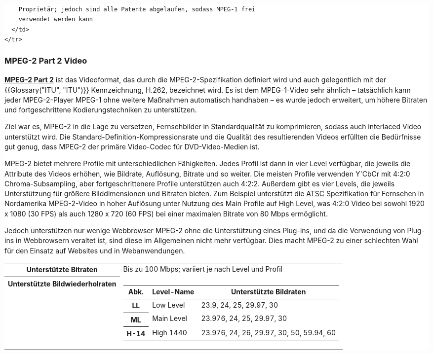         Proprietär; jedoch sind alle Patente abgelaufen, sodass MPEG-1 frei
        verwendet werden kann
      </td>
    </tr>
  </tbody>
</table>

### MPEG-2 Part 2 Video

**[MPEG-2 Part 2](https://en.wikipedia.org/wiki/H.262/MPEG-2_Part_2)** ist das Videoformat, das durch die MPEG-2-Spezifikation definiert wird und auch gelegentlich mit der {{Glossary("ITU", "ITU")}} Kennzeichnung, H.262, bezeichnet wird. Es ist dem MPEG-1-Video sehr ähnlich – tatsächlich kann jeder MPEG-2-Player MPEG-1 ohne weitere Maßnahmen automatisch handhaben – es wurde jedoch erweitert, um höhere Bitraten und fortgeschrittene Kodierungstechniken zu unterstützen.

Ziel war es, MPEG-2 in die Lage zu versetzen, Fernsehbilder in Standardqualität zu komprimieren, sodass auch interlaced Video unterstützt wird. Die Standard-Definition-Kompressionsrate und die Qualität des resultierenden Videos erfüllten die Bedürfnisse gut genug, dass MPEG-2 der primäre Video-Codec für DVD-Video-Medien ist.

MPEG-2 bietet mehrere Profile mit unterschiedlichen Fähigkeiten. Jedes Profil ist dann in vier Level verfügbar, die jeweils die Attribute des Videos erhöhen, wie Bildrate, Auflösung, Bitrate und so weiter. Die meisten Profile verwenden Y'CbCr mit 4:2:0 Chroma-Subsampling, aber fortgeschrittenere Profile unterstützen auch 4:2:2. Außerdem gibt es vier Levels, die jeweils Unterstützung für größere Bilddimensionen und Bitraten bieten. Zum Beispiel unterstützt die [ATSC](https://en.wikipedia.org/wiki/ATSC_standards) Spezifikation für Fernsehen in Nordamerika MPEG-2-Video in hoher Auflösung unter Nutzung des Main Profile auf High Level, was 4:2:0 Video bei sowohl 1920 x 1080 (30 FPS) als auch 1280 x 720 (60 FPS) bei einer maximalen Bitrate von 80 Mbps ermöglicht.

Jedoch unterstützen nur wenige Webbrowser MPEG-2 ohne die Unterstützung eines Plug-ins, und da die Verwendung von Plug-ins in Webbrowsern veraltet ist, sind diese im Allgemeinen nicht mehr verfügbar. Dies macht MPEG-2 zu einer schlechten Wahl für den Einsatz auf Websites und in Webanwendungen.

<table class="standard-table">
  <tbody>
    <tr>
      <th scope="row">Unterstützte Bitraten</th>
      <td>Bis zu 100 Mbps; variiert je nach Level und Profil</td>
    </tr>
    <tr>
      <th scope="row">Unterstützte Bildwiederholraten</th>
      <td>
        <table class="standard-table">
          <thead>
            <tr>
              <th scope="row">Abk.</th>
              <th scope="col">Level-Name</th>
              <th scope="col">Unterstützte Bildraten</th>
            </tr>
          </thead>
          <tbody>
            <tr>
              <th scope="row">LL</th>
              <td>Low Level</td>
              <td>23.9, 24, 25, 29.97, 30</td>
            </tr>
            <tr>
              <th scope="row">ML</th>
              <td>Main Level</td>
              <td>23.976, 24, 25, 29.97, 30</td>
            </tr>
            <tr>
              <th scope="row">H-14</th>
              <td>High 1440</td>
              <td>23.976, 24, 26, 29.97, 30, 50, 59.94, 60</td>
            </tr>